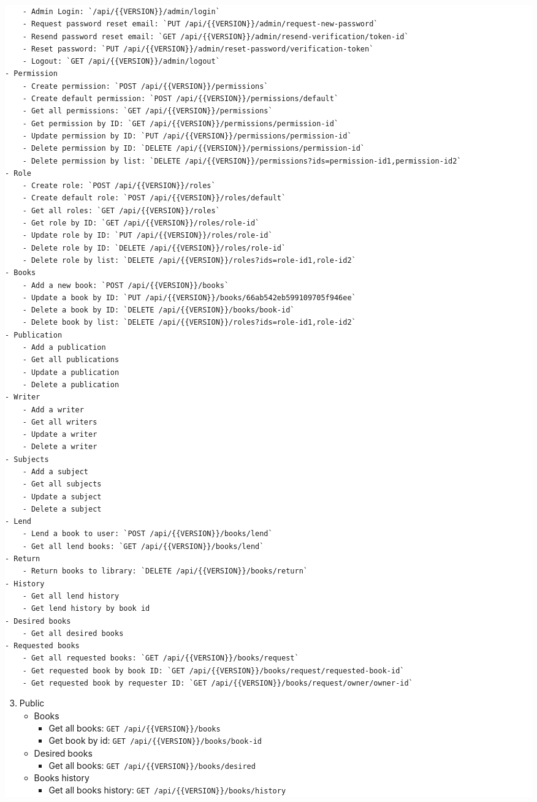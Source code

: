         - Admin Login: `/api/{{VERSION}}/admin/login`
        - Request password reset email: `PUT /api/{{VERSION}}/admin/request-new-password`
        - Resend password reset email: `GET /api/{{VERSION}}/admin/resend-verification/token-id`
        - Reset password: `PUT /api/{{VERSION}}/admin/reset-password/verification-token`
        - Logout: `GET /api/{{VERSION}}/admin/logout`
    - Permission
        - Create permission: `POST /api/{{VERSION}}/permissions`
        - Create default permission: `POST /api/{{VERSION}}/permissions/default`
        - Get all permissions: `GET /api/{{VERSION}}/permissions`
        - Get permission by ID: `GET /api/{{VERSION}}/permissions/permission-id`
        - Update permission by ID: `PUT /api/{{VERSION}}/permissions/permission-id`
        - Delete permission by ID: `DELETE /api/{{VERSION}}/permissions/permission-id`
        - Delete permission by list: `DELETE /api/{{VERSION}}/permissions?ids=permission-id1,permission-id2`
    - Role
        - Create role: `POST /api/{{VERSION}}/roles`
        - Create default role: `POST /api/{{VERSION}}/roles/default`
        - Get all roles: `GET /api/{{VERSION}}/roles`
        - Get role by ID: `GET /api/{{VERSION}}/roles/role-id`
        - Update role by ID: `PUT /api/{{VERSION}}/roles/role-id`
        - Delete role by ID: `DELETE /api/{{VERSION}}/roles/role-id`
        - Delete role by list: `DELETE /api/{{VERSION}}/roles?ids=role-id1,role-id2`
    - Books
        - Add a new book: `POST /api/{{VERSION}}/books`
        - Update a book by ID: `PUT /api/{{VERSION}}/books/66ab542eb599109705f946ee`
        - Delete a book by ID: `DELETE /api/{{VERSION}}/books/book-id`
        - Delete book by list: `DELETE /api/{{VERSION}}/roles?ids=role-id1,role-id2`
    - Publication
        - Add a publication
        - Get all publications
        - Update a publication
        - Delete a publication
    - Writer
        - Add a writer
        - Get all writers
        - Update a writer
        - Delete a writer
    - Subjects
        - Add a subject
        - Get all subjects
        - Update a subject
        - Delete a subject
    - Lend
        - Lend a book to user: `POST /api/{{VERSION}}/books/lend`
        - Get all lend books: `GET /api/{{VERSION}}/books/lend`
    - Return
        - Return books to library: `DELETE /api/{{VERSION}}/books/return`
    - History
        - Get all lend history
        - Get lend history by book id
    - Desired books
        - Get all desired books
    - Requested books
        - Get all requested books: `GET /api/{{VERSION}}/books/request`
        - Get requested book by book ID: `GET /api/{{VERSION}}/books/request/requested-book-id`
        - Get requested book by requester ID: `GET /api/{{VERSION}}/books/request/owner/owner-id`
3. Public
    - Books
        - Get all books: `GET /api/{{VERSION}}/books`
        - Get book by id: `GET /api/{{VERSION}}/books/book-id`
    - Desired books
        - Get all books: `GET /api/{{VERSION}}/books/desired`
    - Books history
        - Get all books history: `GET /api/{{VERSION}}/books/history`